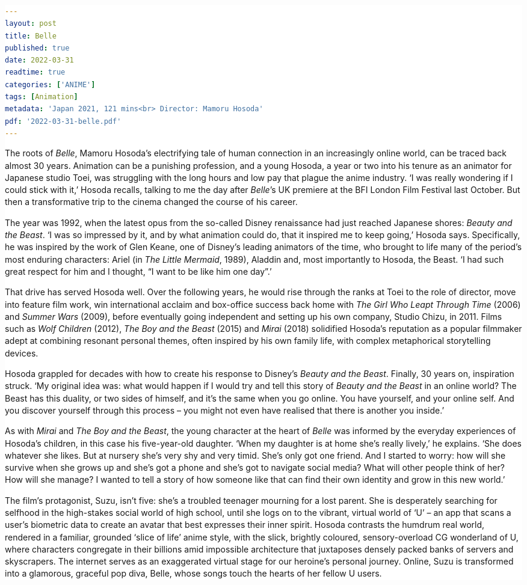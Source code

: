 ```yaml
---
layout: post
title: Belle
published: true
date: 2022-03-31
readtime: true
categories: ['ANIME']
tags: [Animation]
metadata: 'Japan 2021, 121 mins<br> Director: Mamoru Hosoda'
pdf: '2022-03-31-belle.pdf'
---
```


The roots of _Belle_, Mamoru Hosoda’s electrifying tale of human connection in an increasingly online world, can be traced back almost 30 years. Animation can be a punishing profession, and a young Hosoda, a year or two into his tenure as an animator for Japanese studio Toei, was struggling with the long hours and low pay that plague the anime industry. ‘I was really wondering if I could stick with it,’ Hosoda recalls, talking to me the day after _Belle_’s UK premiere at the BFI London Film Festival last October. But then a transformative trip to the cinema changed the course of his career.

The year was 1992, when the latest opus from the so-called Disney renaissance had just reached Japanese shores: _Beauty and the Beast_. ‘I was so impressed by it, and by what animation could do, that it inspired me to keep going,’ Hosoda says. Specifically, he was inspired by the work of Glen Keane, one of Disney’s leading animators of the time, who brought to life many of the period’s most enduring characters: Ariel (in _The Little Mermaid_, 1989), Aladdin and, most importantly to Hosoda, the Beast. ‘I had such great respect for him and I thought, “I want to be like him one day”.’

That drive has served Hosoda well. Over the following years, he would rise through the ranks at Toei to the role of director, move into feature film work, win international acclaim and box-office success back home with _The Girl Who Leapt Through Time_ (2006) and _Summer Wars_ (2009), before eventually going independent and setting up his own company, Studio Chizu, in 2011. Films such as _Wolf Children_ (2012), _The Boy and the Beast_ (2015) and _Mirai_ (2018) solidified Hosoda’s reputation as a popular filmmaker adept at combining resonant personal themes, often inspired by his own family life, with complex metaphorical storytelling devices.

Hosoda grappled for decades with how to create his response to Disney’s _Beauty and the Beast_. Finally, 30 years on, inspiration struck. ‘My original idea was: what would happen if I would try and tell this story of _Beauty and the Beast_ in an online world? The Beast has this duality, or two sides of himself, and it’s the same when you go online. You have yourself, and your online self. And you discover yourself through this process – you might not even have realised that there is another you inside.’

As with _Mirai_ and _The Boy and the Beast_, the young character at the heart of _Belle_ was informed by the everyday experiences of Hosoda’s children, in this case his five-year-old daughter. ‘When my daughter is at home she’s really lively,’ he explains. ‘She does whatever she likes. But at nursery she’s very shy and very timid. She’s only got one friend. And I started to worry: how will she survive when she grows up and she’s got a phone and she’s got to navigate social media? What will other people think of her? How will she manage? I wanted to tell a story of how someone like that can find their own identity and grow in this new world.’

The film’s protagonist, Suzu, isn’t five: she’s a troubled teenager mourning for a lost parent. She is desperately searching for selfhood in the high-stakes social world of high school, until she logs on to the vibrant, virtual world of ‘U’ – an app that scans a user’s biometric data to create an avatar that best expresses their inner spirit. Hosoda contrasts the humdrum real world, rendered in a familiar, grounded ‘slice of life’ anime style, with the slick, brightly coloured, sensory-overload CG wonderland of U, where characters congregate in their billions amid impossible architecture that juxtaposes densely packed banks of servers and skyscrapers. The internet serves as an exaggerated virtual stage for our heroine’s personal journey. Online, Suzu is transformed into a glamorous, graceful pop diva, Belle, whose songs touch the hearts of her fellow U users.
